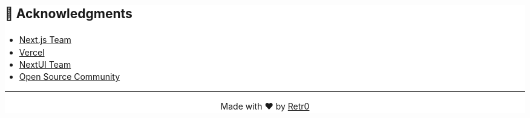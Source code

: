 ## 🙏 Acknowledgments

- [Next.js Team](https://nextjs.org/)
- [Vercel](https://vercel.com/)
- [NextUI Team](https://nextui.org/)
- [Open Source Community](https://opensource.org/)

---

<div align="center">
  Made with ❤️ by <a href="github.com/Retr0-XD">Retr0</a>
</div>

